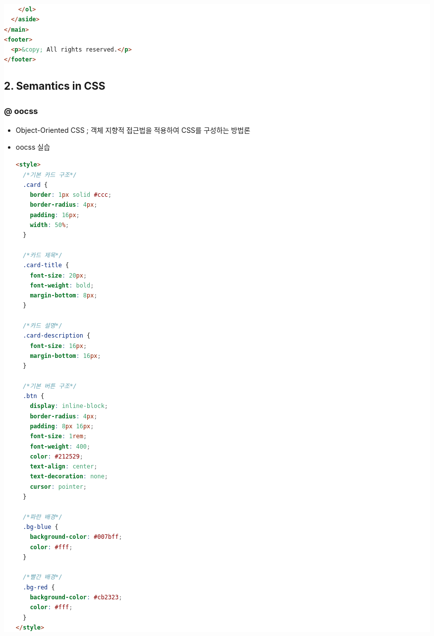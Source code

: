  ```html
      </ol>
    </aside>
  </main>
  <footer>
    <p>&copy; All rights reserved.</p>
  </footer>
  ```

## 2. Semantics in CSS

### @ oocss 

- Object-Oriented CSS ; 객체 지향적 접근법을 적용하여 CSS를 구성하는 방법론

- oocss 실습

  ```html
  <style>
    /*기본 카드 구조*/
    .card {
      border: 1px solid #ccc;
      border-radius: 4px;
      padding: 16px;
      width: 50%;
    }

    /*카드 제목*/
    .card-title {
      font-size: 20px;
      font-weight: bold;
      margin-bottom: 8px;
    }

    /*카드 설명*/
    .card-description {
      font-size: 16px;
      margin-bottom: 16px;
    }

    /*기본 버튼 구조*/
    .btn {
      display: inline-block;
      border-radius: 4px;
      padding: 8px 16px;
      font-size: 1rem;
      font-weight: 400;
      color: #212529;
      text-align: center;
      text-decoration: none;
      cursor: pointer;
    }

    /*파란 배경*/
    .bg-blue {
      background-color: #007bff;
      color: #fff;
    }

    /*빨간 배경*/
    .bg-red {
      background-color: #cb2323;
      color: #fff;
    }
  </style>
  ```